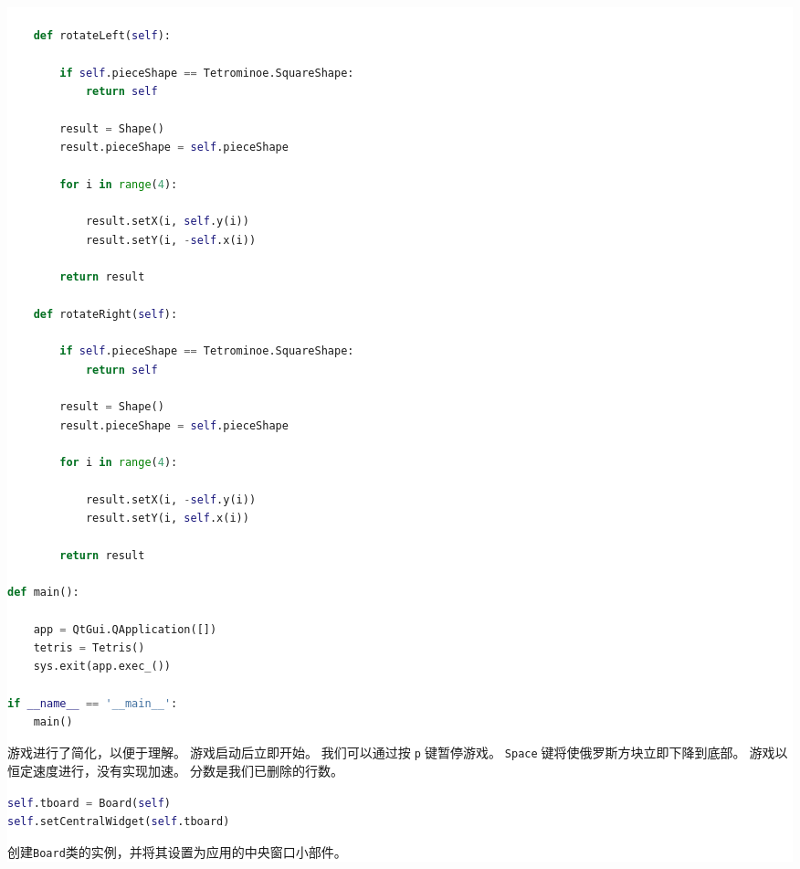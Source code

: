 ```py

    def rotateLeft(self):

        if self.pieceShape == Tetrominoe.SquareShape:
            return self

        result = Shape()
        result.pieceShape = self.pieceShape

        for i in range(4):

            result.setX(i, self.y(i))
            result.setY(i, -self.x(i))

        return result

    def rotateRight(self):

        if self.pieceShape == Tetrominoe.SquareShape:
            return self

        result = Shape()
        result.pieceShape = self.pieceShape

        for i in range(4):

            result.setX(i, -self.y(i))
            result.setY(i, self.x(i))

        return result

def main():

    app = QtGui.QApplication([])
    tetris = Tetris()    
    sys.exit(app.exec_())

if __name__ == '__main__':
    main()

```

游戏进行了简化，以便于理解。 游戏启动后立即开始。 我们可以通过按 `p` 键暂停游戏。 `Space` 键将使俄罗斯方块立即下降到底部。 游戏以恒定速度进行，没有实现加速。 分数是我们已删除的行数。

```py
self.tboard = Board(self)
self.setCentralWidget(self.tboard)

```

创建`Board`类的实例，并将其设置为应用的中央窗口小部件。
